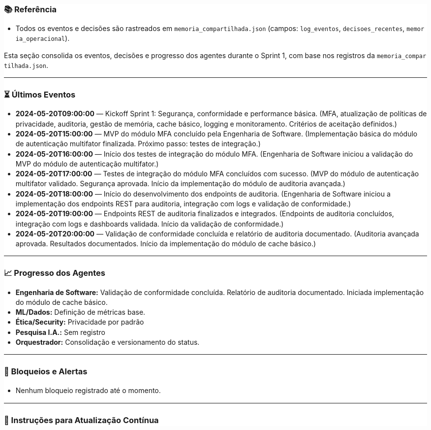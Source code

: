 
### 📚 Referência

- Todos os eventos e decisões são rastreados em `memoria_compartilhada.json` (campos: `log_eventos`, `decisoes_recentes`, `memoria_operacional`).


Esta seção consolida os eventos, decisões e progresso dos agentes durante o Sprint 1, com base nos registros da `memoria_compartilhada.json`.

---

### ⏳ Últimos Eventos

- **2024-05-20T09:00:00** — Kickoff Sprint 1: Segurança, conformidade e performance básica. (MFA, atualização de políticas de privacidade, auditoria, gestão de memória, cache básico, logging e monitoramento. Critérios de aceitação definidos.)
- **2024-05-20T15:00:00** — MVP do módulo MFA concluído pela Engenharia de Software. (Implementação básica do módulo de autenticação multifator finalizada. Próximo passo: testes de integração.)
- **2024-05-20T16:00:00** — Início dos testes de integração do módulo MFA. (Engenharia de Software iniciou a validação do MVP do módulo de autenticação multifator.)
- **2024-05-20T17:00:00** — Testes de integração do módulo MFA concluídos com sucesso. (MVP do módulo de autenticação multifator validado. Segurança aprovada. Início da implementação do módulo de auditoria avançada.)
- **2024-05-20T18:00:00** — Início do desenvolvimento dos endpoints de auditoria. (Engenharia de Software iniciou a implementação dos endpoints REST para auditoria, integração com logs e validação de conformidade.)
- **2024-05-20T19:00:00** — Endpoints REST de auditoria finalizados e integrados. (Endpoints de auditoria concluídos, integração com logs e dashboards validada. Início da validação de conformidade.)
- **2024-05-20T20:00:00** — Validação de conformidade concluída e relatório de auditoria documentado. (Auditoria avançada aprovada. Resultados documentados. Início da implementação do módulo de cache básico.)

---

### 📈 Progresso dos Agentes

- **Engenharia de Software:** Validação de conformidade concluída. Relatório de auditoria documentado. Iniciada implementação do módulo de cache básico.
- **ML/Dados:** Definição de métricas base.
- **Ética/Security:** Privacidade por padrão
- **Pesquisa I.A.:** Sem registro
- **Orquestrador:** Consolidação e versionamento do status.

---

### 🚩 Bloqueios e Alertas

- Nenhum bloqueio registrado até o momento.

---

### 🔄 Instruções para Atualização Contínua
